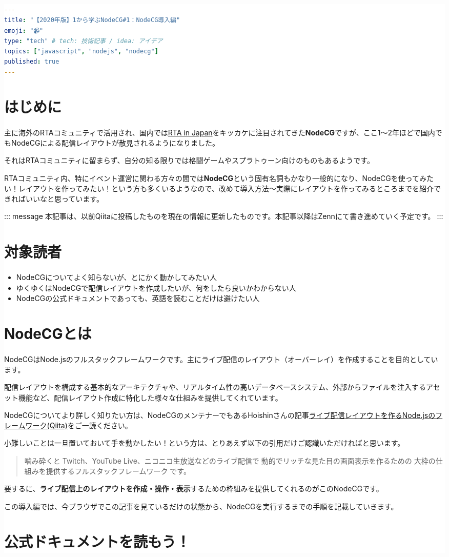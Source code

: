 ```yaml
---
title: "【2020年版】1から学ぶNodeCG#1：NodeCG導入編"
emoji: "📹"
type: "tech" # tech: 技術記事 / idea: アイデア
topics: ["javascript", "nodejs", "nodecg"]
published: true
---
```


# はじめに

主に海外のRTAコミュニティで活用され、国内では[RTA in Japan](https://rtain.jp)をキッカケに注目されてきた**NodeCG**ですが、ここ1～2年ほどで国内でもNodeCGによる配信レイアウトが散見されるようになりました。

それはRTAコミュニティに留まらず、自分の知る限りでは格闘ゲームやスプラトゥーン向けのものもあるようです。

RTAコミュニティ内、特にイベント運営に関わる方々の間では**NodeCG**という固有名詞もかなり一般的になり、NodeCGを使ってみたい！レイアウトを作ってみたい！という方も多くいるようなので、改めて導入方法～実際にレイアウトを作ってみるところまでを紹介できればいいなと思っています。

::: message
本記事は、以前Qiitaに投稿したものを現在の情報に更新したものです。本記事以降はZennにて書き進めていく予定です。
:::

# 対象読者

- NodeCGについてよく知らないが、とにかく動かしてみたい人
- ゆくゆくはNodeCGで配信レイアウトを作成したいが、何をしたら良いかわからない人
- NodeCGの公式ドキュメントであっても、英語を読むことだけは避けたい人

# NodeCGとは

NodeCGはNode.jsのフルスタックフレームワークです。主にライブ配信のレイアウト（オーバーレイ）を作成することを目的としています。

配信レイアウトを構成する基本的なアーキテクチャや、リアルタイム性の高いデータベースシステム、外部からファイルを注入するアセット機能など、配信レイアウト作成に特化した様々な仕組みを提供してくれています。

NodeCGについてより詳しく知りたい方は、NodeCGのメンテナーでもあるHoishinさんの記事[ライブ配信レイアウトを作るNode.jsのフレームワーク(Qiita)](https://qiita.com/Hoishin/items/36dcea6818b0aa9bf1cd)をご一読ください。

小難しいことは一旦置いておいて手を動かしたい！という方は、とりあえず以下の引用だけご認識いただければと思います。

> 噛み砕くと
> Twitch、YouTube Live、ニコニコ生放送などのライブ配信で
> 動的でリッチな見た目の画面表示を作るための
> 大枠の仕組みを提供するフルスタックフレームワーク
> です。

要するに、**ライブ配信上のレイアウトを作成・操作・表示**するための枠組みを提供してくれるのがこのNodeCGです。

この導入編では、今ブラウザでこの記事を見ているだけの状態から、NodeCGを実行するまでの手順を記載していきます。

# 公式ドキュメントを読もう！
